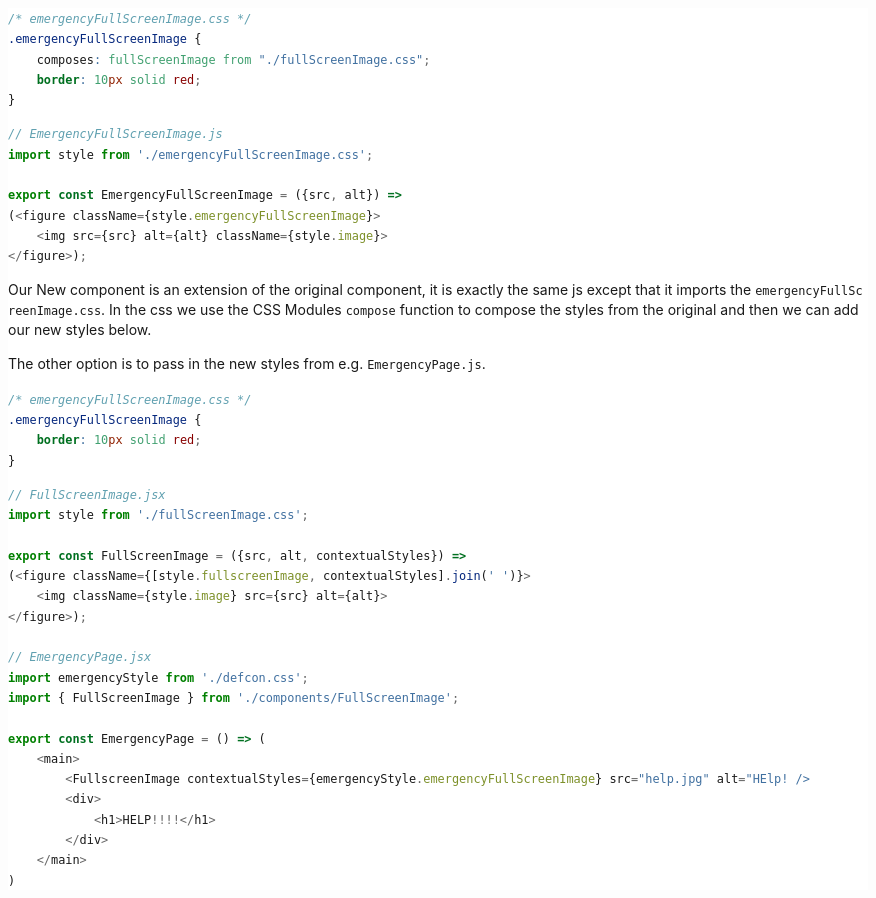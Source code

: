 ```css
/* emergencyFullScreenImage.css */
.emergencyFullScreenImage {
    composes: fullScreenImage from "./fullScreenImage.css";
    border: 10px solid red;
}
```

```javascript
// EmergencyFullScreenImage.js
import style from './emergencyFullScreenImage.css';

export const EmergencyFullScreenImage = ({src, alt}) =>
(<figure className={style.emergencyFullScreenImage}>
    <img src={src} alt={alt} className={style.image}>
</figure>);
```

Our New component is an extension of the original component, it is exactly the
same js except that it imports the `emergencyFullScreenImage.css`. In the css we
use the CSS Modules `compose` function to compose the styles from the original
and then we can add our new styles below.

The other option is to pass in the new styles from e.g. `EmergencyPage.js`.

```css
/* emergencyFullScreenImage.css */
.emergencyFullScreenImage {
    border: 10px solid red;
}
```

```javascript
// FullScreenImage.jsx
import style from './fullScreenImage.css';

export const FullScreenImage = ({src, alt, contextualStyles}) =>
(<figure className={[style.fullscreenImage, contextualStyles].join(' ')}>
    <img className={style.image} src={src} alt={alt}>
</figure>);

// EmergencyPage.jsx
import emergencyStyle from './defcon.css';
import { FullScreenImage } from './components/FullScreenImage';

export const EmergencyPage = () => (
    <main>
        <FullscreenImage contextualStyles={emergencyStyle.emergencyFullScreenImage} src="help.jpg" alt="HElp! />
        <div>
            <h1>HELP!!!!</h1>
        </div>
    </main>
)
```
